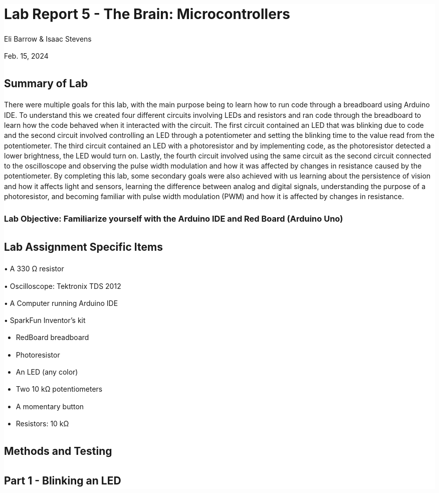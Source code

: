 # Lab Report 5 - The Brain: Microcontrollers
Eli Barrow & Isaac Stevens

Feb. 15, 2024

## Summary of Lab ##

There were multiple goals for this lab, with the main purpose being to learn how to run code through a breadboard using Arduino IDE. To understand this we created four different circuits involving LEDs and resistors and ran code through the breadboard to learn how the code behaved when it interacted with the circuit. The first circuit contained an LED that was blinking due to code and the second circuit involved controlling an LED through a potentiometer and setting the blinking time to the value read from the potentiometer. The third circuit contained an LED with a photoresistor and by implementing code, as the photoresistor detected a lower brightness, the LED would turn on. Lastly, the fourth circuit involved using the same circuit as the second circuit connected to the oscilloscope and observing the pulse width modulation and how it was affected by changes in resistance caused by the potentiometer. By completing this lab, some secondary goals were also achieved with us learning about the persistence of vision and how it affects light and sensors, learning the difference between analog and digital signals, understanding the purpose of a photoresistor, and becoming familiar with pulse width modulation (PWM) and how it is affected by changes in resistance.

### Lab Objective: Familiarize yourself with the Arduino IDE and Red Board (Arduino Uno) ###  


## Lab Assignment Specific Items ##

•	A 330 Ω resistor

•	Oscilloscope: Tektronix TDS 2012

•	A Computer running Arduino IDE

•	SparkFun Inventor’s kit

- RedBoard breadboard
  
- Photoresistor
  
-	An LED (any color)
  
-	Two 10 kΩ potentiometers

-	A momentary button
  
- Resistors: 10 kΩ


## Methods and Testing ##

## Part 1 - Blinking an LED ##


